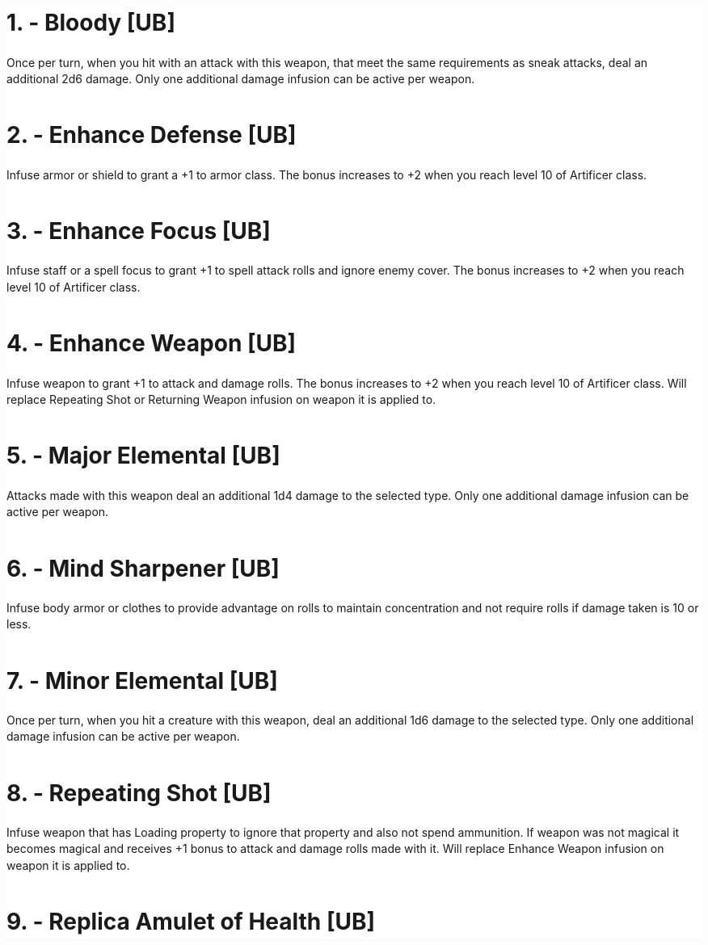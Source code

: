 # 1. - Bloody [UB]

Once per turn, when you hit with an attack with this weapon, that meet the same requirements as sneak attacks, deal an additional 2d6 damage.
Only one additional damage infusion can be active per weapon.

# 2. - Enhance Defense [UB]

Infuse armor or shield to grant a +1 to armor class.
The bonus increases to +2 when you reach level 10 of Artificer class.

# 3. - Enhance Focus [UB]

Infuse staff or a spell focus to grant +1 to spell attack rolls and ignore enemy cover.
The bonus increases to +2 when you reach level 10 of Artificer class.

# 4. - Enhance Weapon [UB]

Infuse weapon to grant +1 to attack and damage rolls.
The bonus increases to +2 when you reach level 10 of Artificer class. Will replace Repeating Shot or Returning Weapon infusion on weapon it is applied to.

# 5. - Major Elemental [UB]

Attacks made with this weapon deal an additional 1d4 damage to the selected type.
Only one additional damage infusion can be active per weapon.

# 6. - Mind Sharpener [UB]

Infuse body armor or clothes to provide advantage on rolls to maintain concentration and not require rolls if damage taken is 10 or less.

# 7. - Minor Elemental [UB]

Once per turn, when you hit a creature with this weapon, deal an additional 1d6 damage to the selected type.
Only one additional damage infusion can be active per weapon.

# 8. - Repeating Shot [UB]

Infuse weapon that has Loading property to ignore that property and also not spend ammunition. If weapon was not magical it becomes magical and receives +1 bonus to attack and damage rolls made with it. Will replace Enhance Weapon infusion on weapon it is applied to.

# 9. - Replica Amulet of Health [UB]
